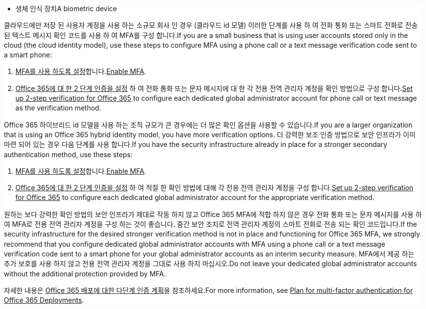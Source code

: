 - <span data-ttu-id="b5abd-152">생체 인식 장치</span><span class="sxs-lookup"><span data-stu-id="b5abd-152">A biometric device</span></span>
    
<span data-ttu-id="b5abd-153">클라우드에만 저장 된 사용자 계정을 사용 하는 소규모 회사 인 경우 (클라우드 id 모델) 이러한 단계를 사용 하 여 전화 통화 또는 스마트 전화로 전송 된 텍스트 메시지 확인 코드를 사용 하 여 MFA를 구성 합니다.</span><span class="sxs-lookup"><span data-stu-id="b5abd-153">If you are a small business that is using user accounts stored only in the cloud (the cloud identity model), use these steps to configure MFA using a phone call or a text message verification code sent to a smart phone:</span></span>
  
1. <span data-ttu-id="b5abd-154">[MFA를 사용 하도록 설정](https://support.office.com/article/Set-up-multi-factor-authentication-for-Office-365-users-8f0454b2-f51a-4d9c-bcde-2c48e41621c6)합니다.</span><span class="sxs-lookup"><span data-stu-id="b5abd-154">[Enable MFA](https://support.office.com/article/Set-up-multi-factor-authentication-for-Office-365-users-8f0454b2-f51a-4d9c-bcde-2c48e41621c6).</span></span>
    
2. <span data-ttu-id="b5abd-155">[Office 365에 대 한 2 단계 인증을 설정](https://support.office.com/article/Set-up-2-step-verification-for-Office-365-ace1d096-61e5-449b-a875-58eb3d74de14) 하 여 전화 통화 또는 문자 메시지에 대 한 각 전용 전역 관리자 계정을 확인 방법으로 구성 합니다.</span><span class="sxs-lookup"><span data-stu-id="b5abd-155">[Set up 2-step verification for Office 365](https://support.office.com/article/Set-up-2-step-verification-for-Office-365-ace1d096-61e5-449b-a875-58eb3d74de14) to configure each dedicated global administrator account for phone call or text message as the verification method.</span></span> 
    
<span data-ttu-id="b5abd-156">Office 365 하이브리드 id 모델을 사용 하는 조직 규모가 큰 경우에는 더 많은 확인 옵션을 사용할 수 있습니다.</span><span class="sxs-lookup"><span data-stu-id="b5abd-156">If you are a larger organization that is using an Office 365 hybrid identity model, you have more verification options.</span></span> <span data-ttu-id="b5abd-157">더 강력한 보조 인증 방법으로 보안 인프라가 이미 마련 되어 있는 경우 다음 단계를 사용 합니다.</span><span class="sxs-lookup"><span data-stu-id="b5abd-157">If you have the security infrastructure already in place for a stronger secondary authentication method, use these steps:</span></span>
  
1. <span data-ttu-id="b5abd-158">[MFA를 사용 하도록 설정](https://support.office.com/article/Set-up-multi-factor-authentication-for-Office-365-users-8f0454b2-f51a-4d9c-bcde-2c48e41621c6)합니다.</span><span class="sxs-lookup"><span data-stu-id="b5abd-158">[Enable MFA](https://support.office.com/article/Set-up-multi-factor-authentication-for-Office-365-users-8f0454b2-f51a-4d9c-bcde-2c48e41621c6).</span></span>
    
2. <span data-ttu-id="b5abd-159">[Office 365에 대 한 2 단계 인증을 설정](https://support.office.com/article/Set-up-2-step-verification-for-Office-365-ace1d096-61e5-449b-a875-58eb3d74de14) 하 여 적절 한 확인 방법에 대해 각 전용 전역 관리자 계정을 구성 합니다.</span><span class="sxs-lookup"><span data-stu-id="b5abd-159">[Set up 2-step verification for Office 365](https://support.office.com/article/Set-up-2-step-verification-for-Office-365-ace1d096-61e5-449b-a875-58eb3d74de14) to configure each dedicated global administrator account for the appropriate verification method.</span></span> 
    
<span data-ttu-id="b5abd-160">원하는 보다 강력한 확인 방법의 보안 인프라가 제대로 작동 하지 않고 Office 365 MFA에 적합 하지 않은 경우 전화 통화 또는 문자 메시지를 사용 하 여 MFA로 전용 전역 관리자 계정을 구성 하는 것이 좋습니다. 중간 보안 조치로 전역 관리자 계정의 스마트 전화로 전송 되는 확인 코드입니다.</span><span class="sxs-lookup"><span data-stu-id="b5abd-160">If the security infrastructure for the desired stronger verification method is not in place and functioning for Office 365 MFA, we strongly recommend that you configure dedicated global administrator accounts with MFA using a phone call or a text message verification code sent to a smart phone for your global administrator accounts as an interim security measure.</span></span> <span data-ttu-id="b5abd-161">MFA에서 제공 하는 추가 보호를 사용 하지 않고 전용 전역 관리자 계정을 그대로 사용 하지 마십시오.</span><span class="sxs-lookup"><span data-stu-id="b5abd-161">Do not leave your dedicated global administrator accounts without the additional protection provided by MFA.</span></span>
  
<span data-ttu-id="b5abd-162">자세한 내용은 [Office 365 배포에 대한 다단계 인증 계획](https://support.office.com/article/043807b2-21db-4d5c-b430-c8a6dee0e6ba)을 참조하세요.</span><span class="sxs-lookup"><span data-stu-id="b5abd-162">For more information, see [Plan for multi-factor authentication for Office 365 Deployments](https://support.office.com/article/043807b2-21db-4d5c-b430-c8a6dee0e6ba).</span></span>
  